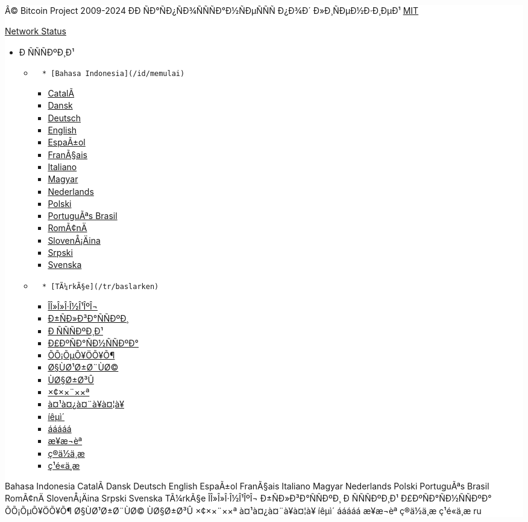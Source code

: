 Â© Bitcoin Project 2009-2024 ÐÐ ÑÐ°ÑÐ¿ÑÐ¾ÑÑÑÐ°Ð½ÑÐµÑÑÑ Ð¿Ð¾Ð´
Ð»Ð¸ÑÐµÐ½Ð·Ð¸ÐµÐ¹ [MIT](http://opensource.org/licenses/mit-license.php)

[Network Status](/en/alerts)

  * Ð ÑÑÑÐºÐ¸Ð¹
    *       * [Bahasa Indonesia](/id/memulai)
      * [CatalÃ ](/ca/iniciat)
      * [Dansk](/da/kom-i-gang)
      * [Deutsch](/de/erste-schritte)
      * [English](/en/getting-started)
      * [EspaÃ±ol](/es/como-empezar)
      * [FranÃ§ais](/fr/debuter)
      * [Italiano](/it/come-iniziare)
      * [Magyar](/hu/vagjon-bele)
      * [Nederlands](/nl/aan-de-slag)
      * [Polski](/pl/pierwsze-kroki)
      * [PortuguÃªs Brasil](/pt_BR/comecando)
      * [RomÃ¢nÄ](/ro/notiuni-de-baza)
      * [SlovenÅ¡Äina](/sl/prvi-koraki)
      * [Srpski](/sr/prvi-koraci)
      * [Svenska](/sv/kom-igang)
    *       * [TÃ¼rkÃ§e](/tr/baslarken)
      * [ÎÎ»Î»Î·Î½Î¹ÎºÎ¬](/el/getting-started)
      * [Ð±ÑÐ»Ð³Ð°ÑÑÐºÐ¸](/bg/getting-started)
      * [Ð ÑÑÑÐºÐ¸Ð¹](/ru/getting-started)
      * [Ð£ÐºÑÐ°ÑÐ½ÑÑÐºÐ°](/uk/getting-started)
      * [ÕÕ¡ÕµÕ¥ÖÕ¥Õ¶](/hy/getting-started)
      * [Ø§ÙØ¹Ø±Ø¨ÙØ©](/ar/getting-started)
      * [ÙØ§Ø±Ø³Û](/fa/getting-started)
      * [×¢××¨××ª](/he/getting-started)
      * [à¤¹à¤¿à¤¨à¥à¤¦à¥](/hi/getting-started)
      * [íêµ­ì´](/ko/getting-started)
      * [ááááá](/km/getting-started)
      * [æ¥æ¬èª](/ja/getting-started)
      * [ç®ä½ä¸­æ](/zh_CN/getting-started)
      * [ç¹é«ä¸­æ](/zh_TW/getting-started)

Bahasa Indonesia CatalÃ  Dansk Deutsch English EspaÃ±ol FranÃ§ais Italiano
Magyar Nederlands Polski PortuguÃªs Brasil RomÃ¢nÄ SlovenÅ¡Äina Srpski
Svenska TÃ¼rkÃ§e ÎÎ»Î»Î·Î½Î¹ÎºÎ¬ Ð±ÑÐ»Ð³Ð°ÑÑÐºÐ¸ Ð ÑÑÑÐºÐ¸Ð¹
Ð£ÐºÑÐ°ÑÐ½ÑÑÐºÐ° ÕÕ¡ÕµÕ¥ÖÕ¥Õ¶ Ø§ÙØ¹Ø±Ø¨ÙØ© ÙØ§Ø±Ø³Û ×¢××¨××ª
à¤¹à¤¿à¤¨à¥à¤¦à¥ íêµ­ì´ ááááá æ¥æ¬èª ç®ä½ä¸­æ
ç¹é«ä¸­æ ru

